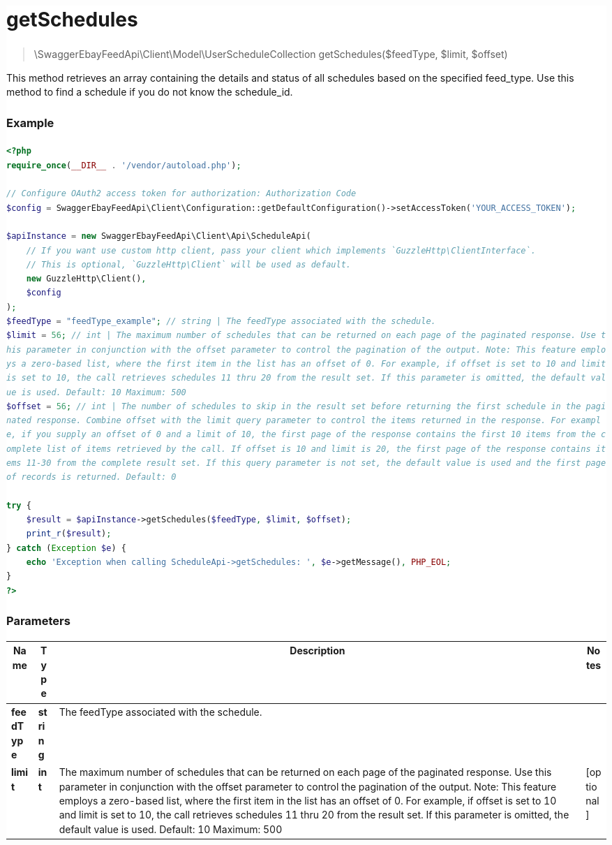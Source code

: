 # **getSchedules**
> \SwaggerEbayFeedApi\Client\Model\UserScheduleCollection getSchedules($feedType, $limit, $offset)



This method retrieves an array containing the details and status of all schedules based on the specified feed_type. Use this method to find a schedule if you do not know the schedule_id.

### Example
```php
<?php
require_once(__DIR__ . '/vendor/autoload.php');

// Configure OAuth2 access token for authorization: Authorization Code
$config = SwaggerEbayFeedApi\Client\Configuration::getDefaultConfiguration()->setAccessToken('YOUR_ACCESS_TOKEN');

$apiInstance = new SwaggerEbayFeedApi\Client\Api\ScheduleApi(
    // If you want use custom http client, pass your client which implements `GuzzleHttp\ClientInterface`.
    // This is optional, `GuzzleHttp\Client` will be used as default.
    new GuzzleHttp\Client(),
    $config
);
$feedType = "feedType_example"; // string | The feedType associated with the schedule.
$limit = 56; // int | The maximum number of schedules that can be returned on each page of the paginated response. Use this parameter in conjunction with the offset parameter to control the pagination of the output. Note: This feature employs a zero-based list, where the first item in the list has an offset of 0. For example, if offset is set to 10 and limit is set to 10, the call retrieves schedules 11 thru 20 from the result set. If this parameter is omitted, the default value is used. Default: 10 Maximum: 500
$offset = 56; // int | The number of schedules to skip in the result set before returning the first schedule in the paginated response. Combine offset with the limit query parameter to control the items returned in the response. For example, if you supply an offset of 0 and a limit of 10, the first page of the response contains the first 10 items from the complete list of items retrieved by the call. If offset is 10 and limit is 20, the first page of the response contains items 11-30 from the complete result set. If this query parameter is not set, the default value is used and the first page of records is returned. Default: 0

try {
    $result = $apiInstance->getSchedules($feedType, $limit, $offset);
    print_r($result);
} catch (Exception $e) {
    echo 'Exception when calling ScheduleApi->getSchedules: ', $e->getMessage(), PHP_EOL;
}
?>
```

### Parameters

Name | Type | Description  | Notes
------------- | ------------- | ------------- | -------------
 **feedType** | **string**| The feedType associated with the schedule. |
 **limit** | **int**| The maximum number of schedules that can be returned on each page of the paginated response. Use this parameter in conjunction with the offset parameter to control the pagination of the output. Note: This feature employs a zero-based list, where the first item in the list has an offset of 0. For example, if offset is set to 10 and limit is set to 10, the call retrieves schedules 11 thru 20 from the result set. If this parameter is omitted, the default value is used. Default: 10 Maximum: 500 | [optional]